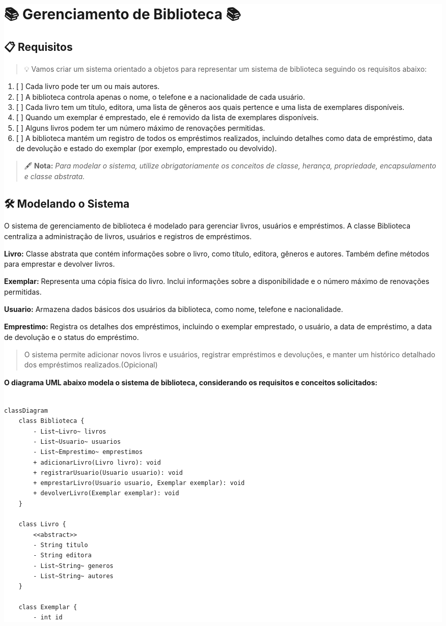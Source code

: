 # 📚 Gerenciamento de Biblioteca 📚

## 📋 Requisitos

> 💡 Vamos criar um sistema orientado a objetos para representar um sistema de biblioteca seguindo os requisitos abaixo:

1. [ ] Cada livro pode ter um ou mais autores.
2. [ ] A biblioteca controla apenas o nome, o telefone e a nacionalidade de cada usuário.
3. [ ] Cada livro tem um título, editora, uma lista de gêneros aos quais pertence e uma lista de exemplares disponíveis.
4. [ ] Quando um exemplar é emprestado, ele é removido da lista de exemplares disponíveis.
5. [ ] Alguns livros podem ter um número máximo de renovações permitidas.
6. [ ] A biblioteca mantém um registro de todos os empréstimos realizados, incluindo detalhes como data de empréstimo, data de devolução e estado do exemplar (por exemplo, emprestado ou devolvido).

> 🖋️ **Nota:**  _Para modelar o sistema, utilize obrigatoriamente os conceitos de classe, herança, propriedade, encapsulamento e classe abstrata._

## 🛠️ Modelando o Sistema

O sistema de gerenciamento de biblioteca é modelado para gerenciar livros, usuários e empréstimos. A classe Biblioteca centraliza a administração de livros, usuários e registros de empréstimos.

**Livro:** Classe abstrata que contém informações sobre o livro, como título, editora, gêneros e autores. Também define métodos para emprestar e devolver livros.

**Exemplar:** Representa uma cópia física do livro. Inclui informações sobre a disponibilidade e o número máximo de renovações permitidas.

**Usuario:** Armazena dados básicos dos usuários da biblioteca, como nome, telefone e nacionalidade.

**Emprestimo:** Registra os detalhes dos empréstimos, incluindo o exemplar emprestado, o usuário, a data de empréstimo, a data de devolução e o status do empréstimo.

>O sistema permite adicionar novos livros e usuários, registrar empréstimos e devoluções, e manter um histórico detalhado dos empréstimos realizados.(Opicional)



**O diagrama UML abaixo modela o sistema de biblioteca, considerando os requisitos e conceitos solicitados:**

```mermaid

classDiagram
    class Biblioteca {
        - List~Livro~ livros
        - List~Usuario~ usuarios
        - List~Emprestimo~ emprestimos
        + adicionarLivro(Livro livro): void
        + registrarUsuario(Usuario usuario): void
        + emprestarLivro(Usuario usuario, Exemplar exemplar): void
        + devolverLivro(Exemplar exemplar): void
    }

    class Livro {
        <<abstract>>
        - String titulo
        - String editora
        - List~String~ generos
        - List~String~ autores
    }

    class Exemplar {
        - int id
```